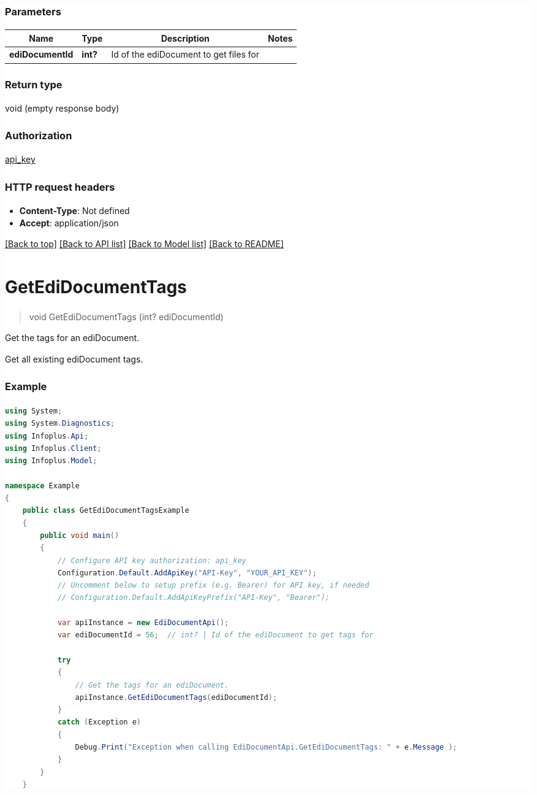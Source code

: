 ### Parameters

Name | Type | Description  | Notes
------------- | ------------- | ------------- | -------------
 **ediDocumentId** | **int?**| Id of the ediDocument to get files for | 

### Return type

void (empty response body)

### Authorization

[api_key](../README.md#api_key)

### HTTP request headers

 - **Content-Type**: Not defined
 - **Accept**: application/json

[[Back to top]](#) [[Back to API list]](../README.md#documentation-for-api-endpoints) [[Back to Model list]](../README.md#documentation-for-models) [[Back to README]](../README.md)

<a name="getedidocumenttags"></a>
# **GetEdiDocumentTags**
> void GetEdiDocumentTags (int? ediDocumentId)

Get the tags for an ediDocument.

Get all existing ediDocument tags.

### Example
```csharp
using System;
using System.Diagnostics;
using Infoplus.Api;
using Infoplus.Client;
using Infoplus.Model;

namespace Example
{
    public class GetEdiDocumentTagsExample
    {
        public void main()
        {
            // Configure API key authorization: api_key
            Configuration.Default.AddApiKey("API-Key", "YOUR_API_KEY");
            // Uncomment below to setup prefix (e.g. Bearer) for API key, if needed
            // Configuration.Default.AddApiKeyPrefix("API-Key", "Bearer");

            var apiInstance = new EdiDocumentApi();
            var ediDocumentId = 56;  // int? | Id of the ediDocument to get tags for

            try
            {
                // Get the tags for an ediDocument.
                apiInstance.GetEdiDocumentTags(ediDocumentId);
            }
            catch (Exception e)
            {
                Debug.Print("Exception when calling EdiDocumentApi.GetEdiDocumentTags: " + e.Message );
            }
        }
    }
```